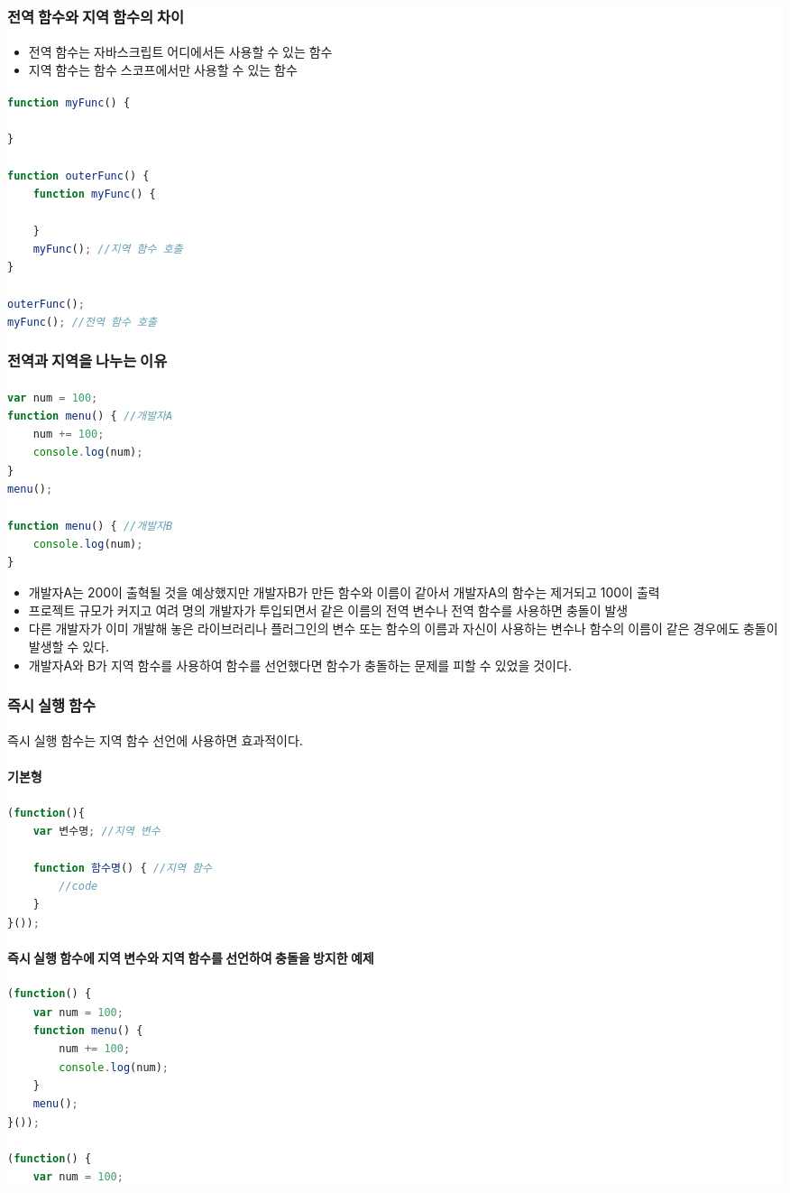 ### 전역 함수와 지역 함수의 차이
- 전역 함수는 자바스크립트 어디에서든 사용할 수 있는 함수
- 지역 함수는 함수 스코프에서만 사용할 수 있는 함수
```js
function myFunc() {
    
}

function outerFunc() {
    function myFunc() {

    }
    myFunc(); //지역 함수 호출
}

outerFunc();
myFunc(); //전역 함수 호출
```

### 전역과 지역을 나누는 이유
```js
var num = 100;
function menu() { //개발자A
    num += 100;
    console.log(num);
}
menu();

function menu() { //개발자B
    console.log(num);
}
```
- 개발자A는 200이 출혁될 것을 예상했지만 개발자B가 만든 함수와 이름이 같아서 개발자A의 함수는 제거되고 100이 출력
- 프로젝트 규모가 커지고 여려 명의 개발자가 투입되면서 같은 이름의 전역 변수나 전역 함수를 사용하면 충돌이 발생
- 다른 개발자가 이미 개발해 놓은 라이브러리나 플러그인의 변수 또는 함수의 이름과 자신이 사용하는 변수나 함수의 이름이 같은 경우에도 충돌이 발생할 수 있다.
- 개발자A와 B가 지역 함수를 사용하여 함수를 선언했다면 함수가 충돌하는 문제를 피할 수 있었을 것이다.

### 즉시 실행 함수
즉시 실행 함수는 지역 함수 선언에 사용하면 효과적이다.

#### 기본형
```js
(function(){
    var 변수명; //지역 변수

    function 함수명() { //지역 함수
        //code
    }
}());
```

#### 즉시 실행 함수에 지역 변수와 지역 함수를 선언하여 충돌을 방지한 예제
```js
(function() {
    var num = 100;
    function menu() {
        num += 100;
        console.log(num);
    }
    menu();
}());

(function() {
    var num = 100;
```